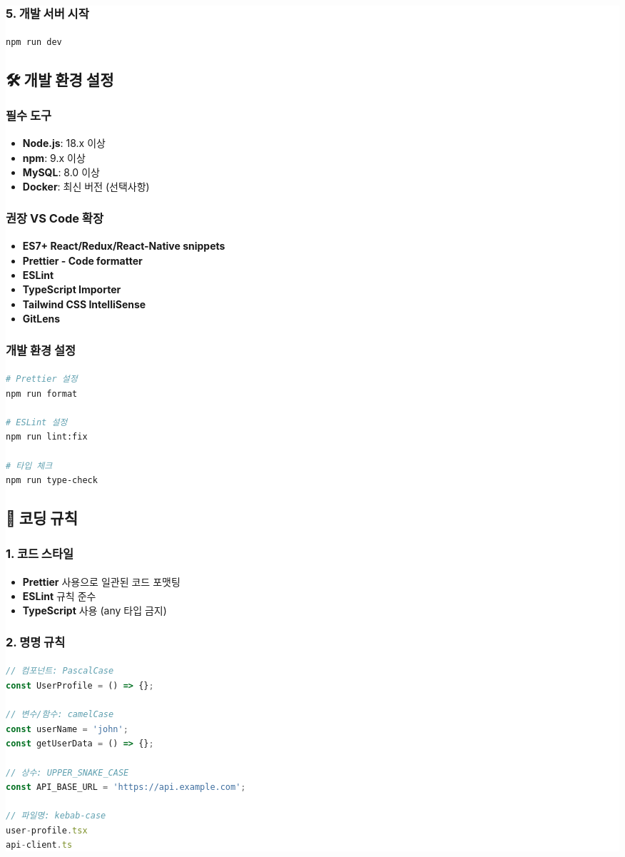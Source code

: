 ### 5. 개발 서버 시작
```bash
npm run dev
```

## 🛠️ 개발 환경 설정

### 필수 도구
- **Node.js**: 18.x 이상
- **npm**: 9.x 이상
- **MySQL**: 8.0 이상
- **Docker**: 최신 버전 (선택사항)

### 권장 VS Code 확장
- **ES7+ React/Redux/React-Native snippets**
- **Prettier - Code formatter**
- **ESLint**
- **TypeScript Importer**
- **Tailwind CSS IntelliSense**
- **GitLens**

### 개발 환경 설정
```bash
# Prettier 설정
npm run format

# ESLint 설정
npm run lint:fix

# 타입 체크
npm run type-check
```

## 📝 코딩 규칙

### 1. 코드 스타일
- **Prettier** 사용으로 일관된 코드 포맷팅
- **ESLint** 규칙 준수
- **TypeScript** 사용 (any 타입 금지)

### 2. 명명 규칙
```typescript
// 컴포넌트: PascalCase
const UserProfile = () => {};

// 변수/함수: camelCase
const userName = 'john';
const getUserData = () => {};

// 상수: UPPER_SNAKE_CASE
const API_BASE_URL = 'https://api.example.com';

// 파일명: kebab-case
user-profile.tsx
api-client.ts
```
